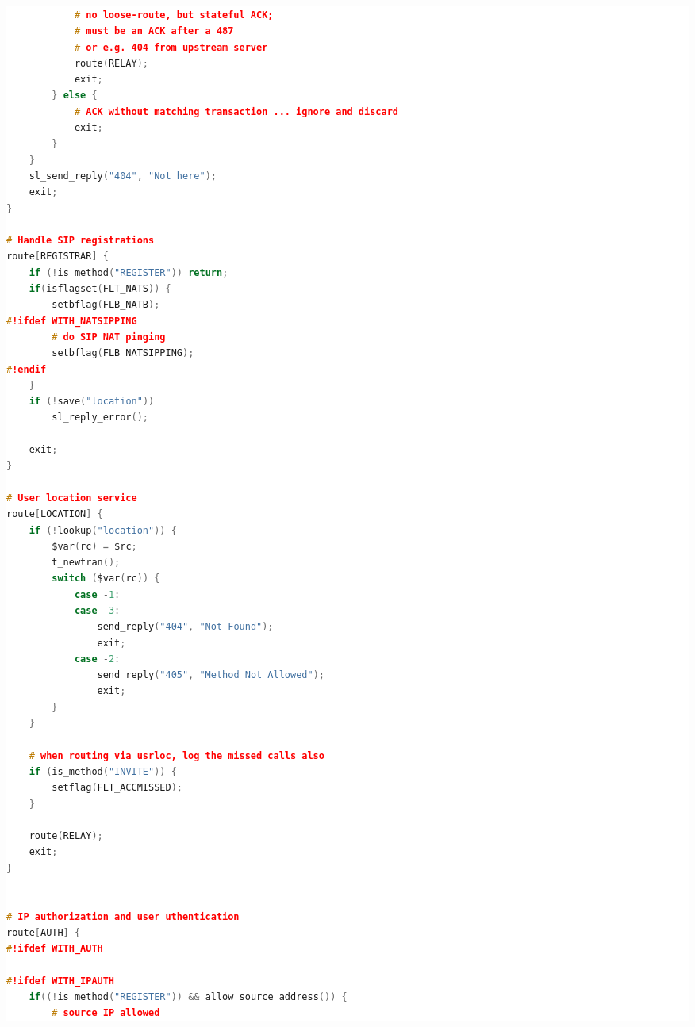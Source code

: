 ``` c
            # no loose-route, but stateful ACK;
            # must be an ACK after a 487
            # or e.g. 404 from upstream server
            route(RELAY);
            exit;
        } else {
            # ACK without matching transaction ... ignore and discard
            exit;
        }
    }
    sl_send_reply("404", "Not here");
    exit;
}

# Handle SIP registrations
route[REGISTRAR] {
    if (!is_method("REGISTER")) return;
    if(isflagset(FLT_NATS)) {
        setbflag(FLB_NATB);
#!ifdef WITH_NATSIPPING
        # do SIP NAT pinging
        setbflag(FLB_NATSIPPING);
#!endif
    }
    if (!save("location"))
        sl_reply_error();

    exit;
}

# User location service
route[LOCATION] {
    if (!lookup("location")) {
        $var(rc) = $rc;
        t_newtran();
        switch ($var(rc)) {
            case -1:
            case -3:
                send_reply("404", "Not Found");
                exit;
            case -2:
                send_reply("405", "Method Not Allowed");
                exit;
        }
    }

    # when routing via usrloc, log the missed calls also
    if (is_method("INVITE")) {
        setflag(FLT_ACCMISSED);
    }

    route(RELAY);
    exit;
}


# IP authorization and user uthentication
route[AUTH] {
#!ifdef WITH_AUTH

#!ifdef WITH_IPAUTH
    if((!is_method("REGISTER")) && allow_source_address()) {
        # source IP allowed
```